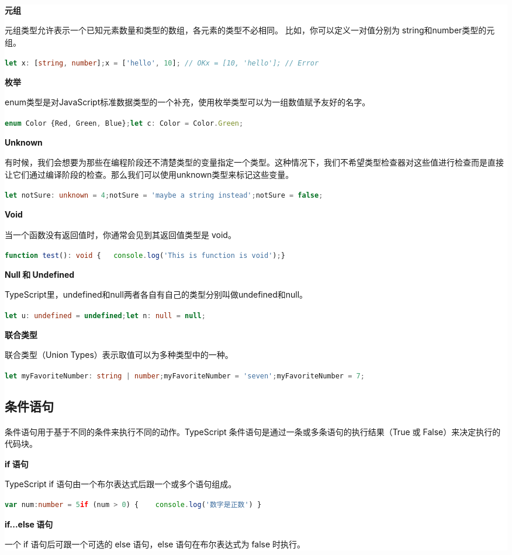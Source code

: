 **元组**

元组类型允许表示一个已知元素数量和类型的数组，各元素的类型不必相同。 比如，你可以定义一对值分别为 string和number类型的元组。

```typescript
let x: [string, number];x = ['hello', 10]; // OKx = [10, 'hello']; // Error
```

**枚举**

enum类型是对JavaScript标准数据类型的一个补充，使用枚举类型可以为一组数值赋予友好的名字。

```typescript
enum Color {Red, Green, Blue};let c: Color = Color.Green;
```

**Unknown**

有时候，我们会想要为那些在编程阶段还不清楚类型的变量指定一个类型。这种情况下，我们不希望类型检查器对这些值进行检查而是直接让它们通过编译阶段的检查。那么我们可以使用unknown类型来标记这些变量。

```typescript
let notSure: unknown = 4;notSure = 'maybe a string instead';notSure = false;
```

**Void**

当一个函数没有返回值时，你通常会见到其返回值类型是 void。

```typescript
function test(): void {   console.log('This is function is void');}
```

**Null 和 Undefined**

TypeScript里，undefined和null两者各自有自己的类型分别叫做undefined和null。

```typescript
let u: undefined = undefined;let n: null = null;
```

**联合类型**

联合类型（Union Types）表示取值可以为多种类型中的一种。

```typescript
let myFavoriteNumber: string | number;myFavoriteNumber = 'seven';myFavoriteNumber = 7;
```

## 条件语句

条件语句用于基于不同的条件来执行不同的动作。TypeScript 条件语句是通过一条或多条语句的执行结果（True 或 False）来决定执行的代码块。

**if 语句**

TypeScript if 语句由一个布尔表达式后跟一个或多个语句组成。

```typescript
var num:number = 5if (num > 0) {    console.log('数字是正数') }
```

**if...else 语句**

一个 if 语句后可跟一个可选的 else 语句，else 语句在布尔表达式为 false 时执行。
